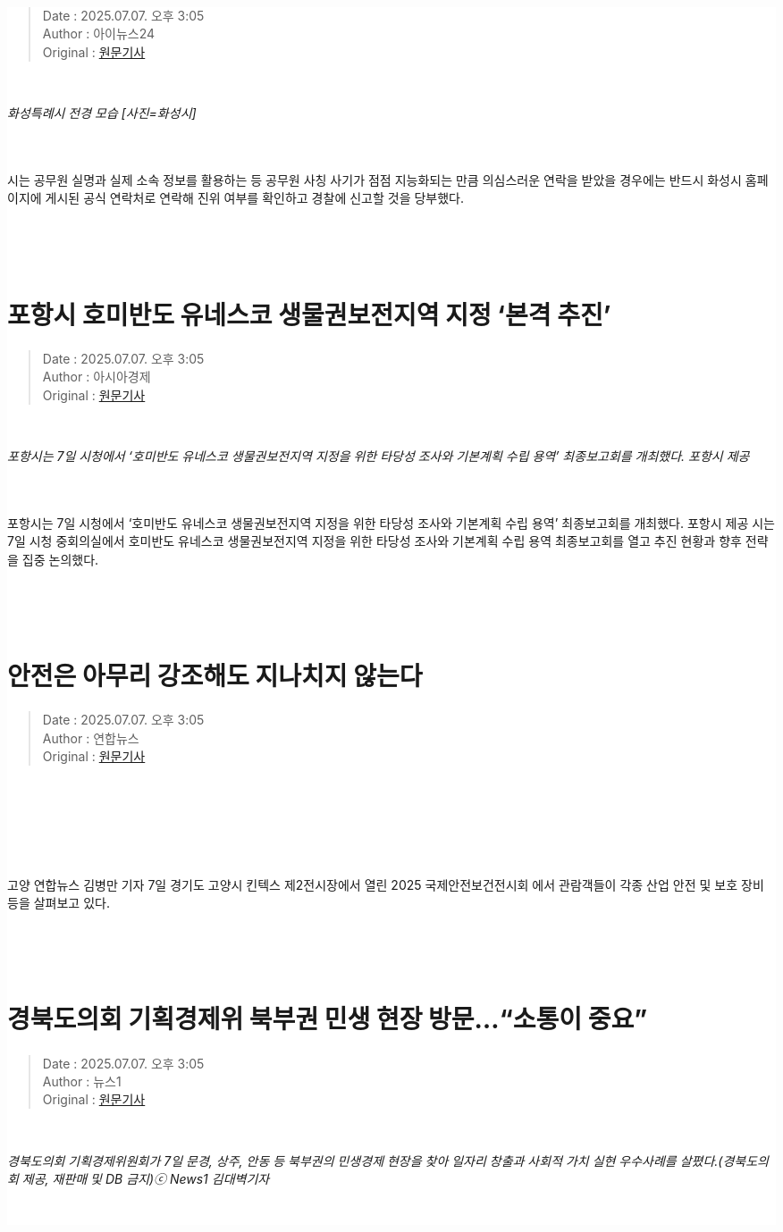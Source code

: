 > Date : 2025.07.07. 오후 3:05  
> Author : 아이뉴스24  
> Original : [원문기사](https://n.news.naver.com/mnews/article/031/0000946531?sid=102)  
<br/>  
  
<img alt="화성특례시 전경 모습 [사진=화성시]" class="_LAZY_LOADING _LAZY_LOADING_INIT_HIDE" src="https://imgnews.pstatic.net/image/031/2025/07/07/0000946531_001_20250707150507633.jpg?type=w860" id="img1" style="display: none;"></img><em class="img_desc">화성특례시 전경 모습 [사진=화성시]</em>  
<br/><br/>  
  
시는 공무원 실명과 실제 소속 정보를 활용하는 등 공무원 사칭 사기가 점점 지능화되는 만큼 의심스러운 연락을 받았을 경우에는 반드시 화성시 홈페이지에 게시된 공식 연락처로 연락해 진위 여부를 확인하고 경찰에 신고할 것을 당부했다.  
<br/><br/><br/>  

  
# 포항시 호미반도 유네스코 생물권보전지역 지정 ‘본격 추진’  
  
> Date : 2025.07.07. 오후 3:05  
> Author : 아시아경제  
> Original : [원문기사](https://n.news.naver.com/mnews/article/277/0005618835?sid=102)  
<br/>  
  
<img alt="포항시는 7일 시청에서 ‘호미반도 유네스코 생물권보전지역 지정을 위한 타당성 조사와 기본계획 수립 용역’ 최종보고회를 개최했다. 포항시 제공" class="_LAZY_LOADING _LAZY_LOADING_INIT_HIDE" src="https://imgnews.pstatic.net/image/277/2025/07/07/0005618835_001_20250707150513489.jpg?type=w860" id="img1" style="display: none;"></img><em class="img_desc">포항시는 7일 시청에서 ‘호미반도 유네스코 생물권보전지역 지정을 위한 타당성 조사와 기본계획 수립 용역’ 최종보고회를 개최했다. 포항시 제공</em>  
<br/><br/>  
  
포항시는 7일 시청에서 ‘호미반도 유네스코 생물권보전지역 지정을 위한 타당성 조사와 기본계획 수립 용역’ 최종보고회를 개최했다.
포항시 제공 시는 7일 시청 중회의실에서 호미반도 유네스코 생물권보전지역 지정을 위한 타당성 조사와 기본계획 수립 용역 최종보고회를 열고 추진 현황과 향후 전략을 집중 논의했다.  
<br/><br/><br/>  

  
# 안전은 아무리 강조해도 지나치지 않는다  
  
> Date : 2025.07.07. 오후 3:05  
> Author : 연합뉴스  
> Original : [원문기사](https://n.news.naver.com/mnews/article/001/0015492377?sid=102)  
<br/>  
  
<img alt="" class="_LAZY_LOADING _LAZY_LOADING_INIT_HIDE" src="https://imgnews.pstatic.net/image/001/2025/07/07/PYH2025070717120006000_P4_20250707150515243.jpg?type=w860" id="img1" style="display: none;"></img>  
<br/><br/>  
  
고양 연합뉴스 김병만 기자 7일 경기도 고양시 킨텍스 제2전시장에서 열린 2025 국제안전보건전시회 에서 관람객들이 각종 산업 안전 및 보호 장비 등을 살펴보고 있다.  
<br/><br/><br/>  

  
# 경북도의회 기획경제위 북부권 민생 현장 방문…“소통이 중요”  
  
> Date : 2025.07.07. 오후 3:05  
> Author : 뉴스1  
> Original : [원문기사](https://n.news.naver.com/mnews/article/421/0008354953?sid=102)  
<br/>  
  
<img alt="경북도의회 기획경제위원회가 7일 문경, 상주, 안동 등 북부권의 민생경제 현장을 찾아 일자리 창출과 사회적 가치 실현 우수사례를 살폈다.(경북도의회 제공, 재판매 및 DB 금지)ⓒ News1 김대벽기자" class="_LAZY_LOADING _LAZY_LOADING_INIT_HIDE" src="https://imgnews.pstatic.net/image/421/2025/07/07/0008354953_001_20250707150518157.jpg?type=w860" id="img1" style="display: none;"></img><em class="img_desc">경북도의회 기획경제위원회가 7일 문경, 상주, 안동 등 북부권의 민생경제 현장을 찾아 일자리 창출과 사회적 가치 실현 우수사례를 살폈다.(경북도의회 제공, 재판매 및 DB 금지)ⓒ News1 김대벽기자</em>  
<br/><br/>  
  